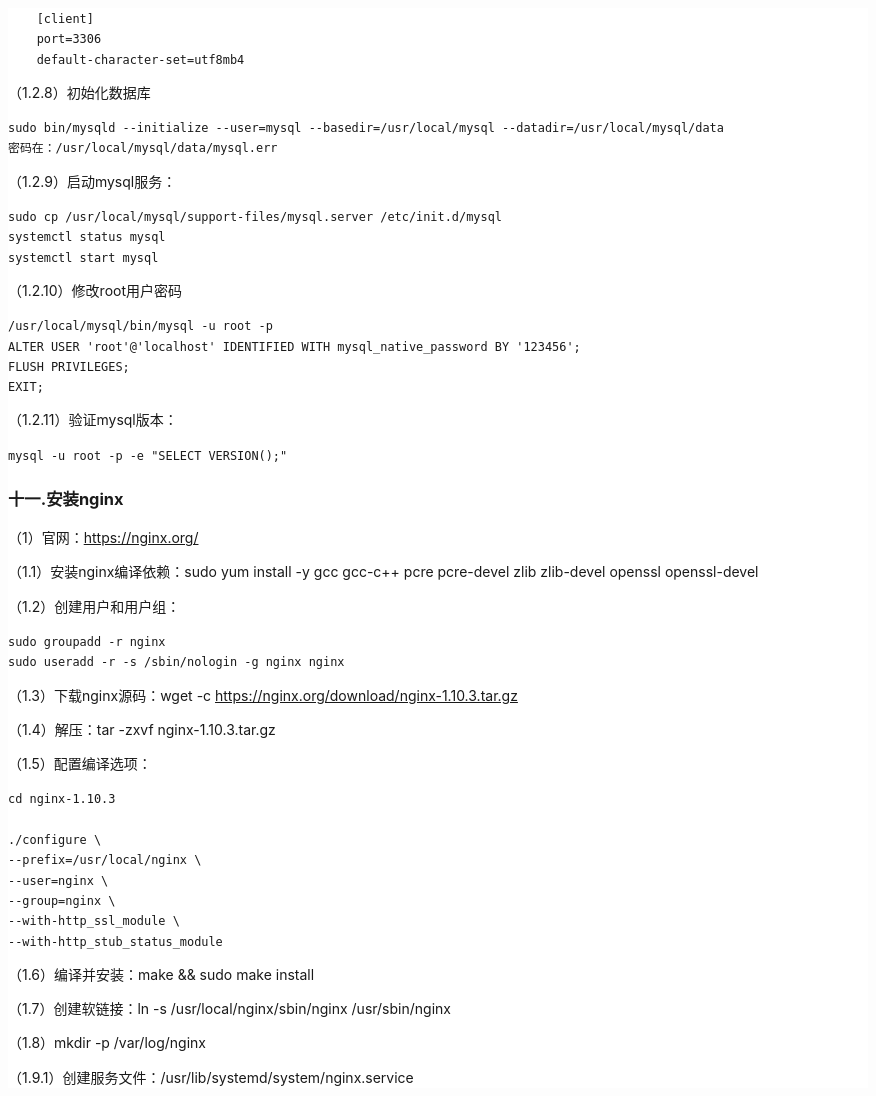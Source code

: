         [client]
        port=3306
        default-character-set=utf8mb4
（1.2.8）初始化数据库

    sudo bin/mysqld --initialize --user=mysql --basedir=/usr/local/mysql --datadir=/usr/local/mysql/data
    密码在：/usr/local/mysql/data/mysql.err
（1.2.9）启动mysql服务：
    
    sudo cp /usr/local/mysql/support-files/mysql.server /etc/init.d/mysql
    systemctl status mysql
    systemctl start mysql

（1.2.10）修改root用户密码
    
    /usr/local/mysql/bin/mysql -u root -p
    ALTER USER 'root'@'localhost' IDENTIFIED WITH mysql_native_password BY '123456';
    FLUSH PRIVILEGES;
    EXIT;

（1.2.11）验证mysql版本：
    
    mysql -u root -p -e "SELECT VERSION();"

### 十一.安装nginx

（1）官网：https://nginx.org/

（1.1）安装nginx编译依赖：sudo yum install -y gcc gcc-c++ pcre pcre-devel zlib zlib-devel openssl openssl-devel

（1.2）创建用户和用户组：

    sudo groupadd -r nginx
    sudo useradd -r -s /sbin/nologin -g nginx nginx

（1.3）下载nginx源码：wget -c https://nginx.org/download/nginx-1.10.3.tar.gz

（1.4）解压：tar -zxvf nginx-1.10.3.tar.gz

（1.5）配置编译选项：
    
    cd nginx-1.10.3

    ./configure \
    --prefix=/usr/local/nginx \
    --user=nginx \
    --group=nginx \
    --with-http_ssl_module \
    --with-http_stub_status_module

（1.6）编译并安装：make && sudo make install

（1.7）创建软链接：ln -s /usr/local/nginx/sbin/nginx /usr/sbin/nginx

（1.8）mkdir -p /var/log/nginx

（1.9.1）创建服务文件：/usr/lib/systemd/system/nginx.service
